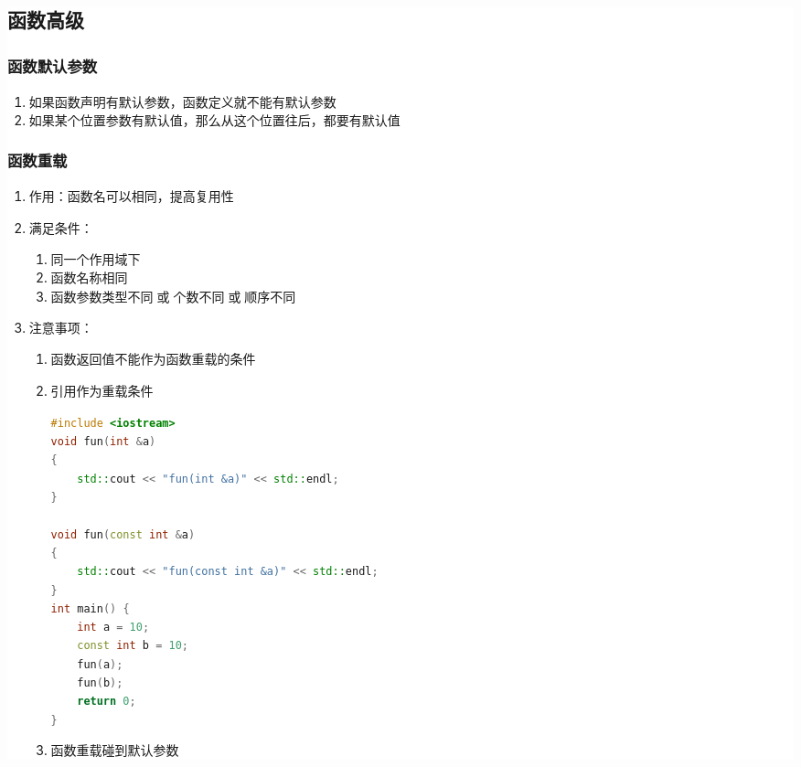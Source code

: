 ## 函数高级

### 函数默认参数

1. 如果函数声明有默认参数，函数定义就不能有默认参数
2. 如果某个位置参数有默认值，那么从这个位置往后，都要有默认值

### 函数重载

1. 作用：函数名可以相同，提高复用性

2. 满足条件：

   1. 同一个作用域下
   2. 函数名称相同
   3. 函数参数类型不同 或 个数不同 或 顺序不同

3. 注意事项：

   1. 函数返回值不能作为函数重载的条件

   2. 引用作为重载条件

      ```c++
      #include <iostream>
      void fun(int &a)
      {
          std::cout << "fun(int &a)" << std::endl;
      }
      
      void fun(const int &a)
      {
          std::cout << "fun(const int &a)" << std::endl;
      }
      int main() {
          int a = 10;
          const int b = 10;
          fun(a);
          fun(b);
          return 0;
      }
      ```

   3. 函数重载碰到默认参数
